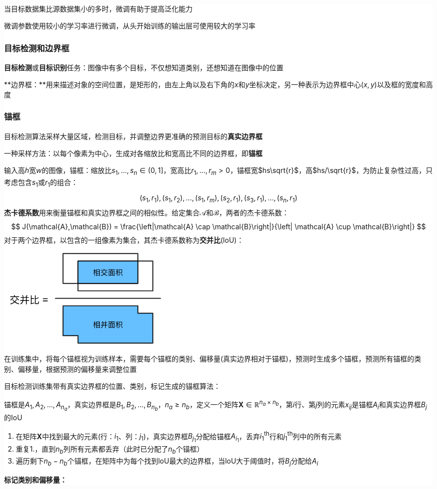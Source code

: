 当目标数据集比源数据集小的多时，微调有助于提高泛化能力

微调参数使用较小的学习率进行微调，从头开始训练的输出层可使用较大的学习率



### 目标检测和边界框

**目标检测**或**目标识别**任务：图像中有多个目标，不仅想知道类别，还想知道在图像中的位置

**边界框：**用来描述对象的空间位置，是矩形的，由左上角以及右下角的$x$和$y$坐标决定，另一种表示为边界框中心$(x,y)$以及框的宽度和高度



### 锚框

目标检测算法采样大量区域，检测目标，并调整边界更准确的预测目标的**真实边界框**

一种采样方法：以每个像素为中心，生成对各缩放比和宽高比不同的边界框，即**锚框**

输入高$h$宽$w$的图像，锚框：缩放比$s_1,\ldots, s_n\in (0, 1]$，宽高比$r_1,\ldots, r_m > 0$，锚框宽$hs\sqrt{r}$，高$hs/\sqrt{r}$，为防止复杂性过高，只考虑包含$s_1$或$r_1$的组合：
$$
(s_1, r_1), (s_1, r_2), \ldots, (s_1, r_m), (s_2, r_1), (s_3, r_1), \ldots, (s_n, r_1)
$$
**杰卡德系数**用来衡量锚框和真实边界框之间的相似性。给定集合$\mathcal{A}$和$\mathcal{B}$，两者的杰卡德系数：
$$
J(\mathcal{A},\mathcal{B}) = \frac{\left|\mathcal{A} \cap \mathcal{B}\right|}{\left| \mathcal{A} \cup \mathcal{B}\right|}
$$
对于两个边界框，以包含的一组像素为集合，其杰卡德系数称为**交并比**(loU)：

![image-20240812232207598](image/image-20240812232207598.png)

在训练集中，将每个锚框视为训练样本，需要每个锚框的类别、偏移量(真实边界相对于锚框)，预测时生成多个锚框，预测所有锚框的类别、偏移量，根据预测的偏移量来调整位置

目标检测训练集带有真实边界框的位置、类别，标记生成的锚框算法：

锚框是$A_1, A_2, \ldots, A_{n_a}$，真实边界框是$B_1, B_2, \ldots, B_{n_b}$，$n_a \geq n_b$，定义一个矩阵$\mathbf{X} \in \mathbb{R}^{n_a \times n_b}$，第$i$行、第$j$列的元素$x_{ij}$是锚框$A_i$和真实边界框$B_j$的IoU

1. 在矩阵$\mathbf{X}$中找到最大的元素(行：$i_1$、列：$j_1$)，真实边界框$B_{j_1}$分配给锚框$A_{i_1}$，丢弃${i_1}^\mathrm{th}$行和${j_1}^\mathrm{th}$列中的所有元素
2. 重复1.，直到$n_b$列所有元素都丢弃（此时已分配了$n_b$个锚框）
3. 遍历剩下$n_b-n_b$个锚框，在矩阵中为每个找到loU最大的边界框，当loU大于阈值时，将$B_j$分配给$A_i$

**标记类别和偏移量：**
